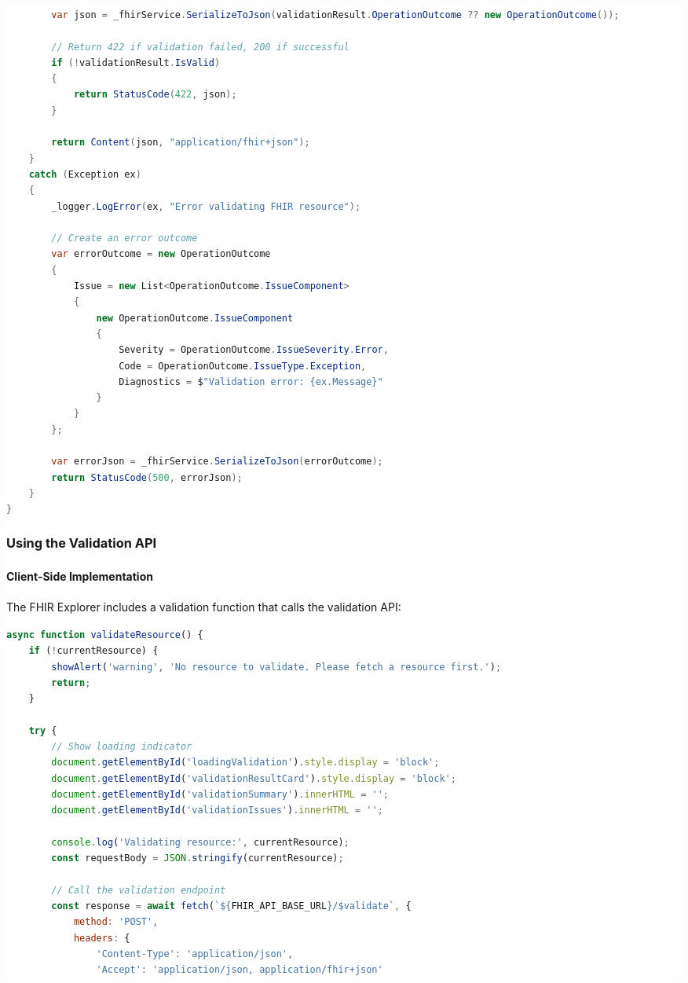 ```csharp
        var json = _fhirService.SerializeToJson(validationResult.OperationOutcome ?? new OperationOutcome());
        
        // Return 422 if validation failed, 200 if successful
        if (!validationResult.IsValid)
        {
            return StatusCode(422, json);
        }
        
        return Content(json, "application/fhir+json");
    }
    catch (Exception ex)
    {
        _logger.LogError(ex, "Error validating FHIR resource");
        
        // Create an error outcome
        var errorOutcome = new OperationOutcome
        {
            Issue = new List<OperationOutcome.IssueComponent>
            {
                new OperationOutcome.IssueComponent
                {
                    Severity = OperationOutcome.IssueSeverity.Error,
                    Code = OperationOutcome.IssueType.Exception,
                    Diagnostics = $"Validation error: {ex.Message}"
                }
            }
        };
        
        var errorJson = _fhirService.SerializeToJson(errorOutcome);
        return StatusCode(500, errorJson);
    }
}
```

### Using the Validation API

#### Client-Side Implementation

The FHIR Explorer includes a validation function that calls the validation API:

```javascript
async function validateResource() {
    if (!currentResource) {
        showAlert('warning', 'No resource to validate. Please fetch a resource first.');
        return;
    }
    
    try {
        // Show loading indicator
        document.getElementById('loadingValidation').style.display = 'block';
        document.getElementById('validationResultCard').style.display = 'block';
        document.getElementById('validationSummary').innerHTML = '';
        document.getElementById('validationIssues').innerHTML = '';
        
        console.log('Validating resource:', currentResource);
        const requestBody = JSON.stringify(currentResource);
        
        // Call the validation endpoint
        const response = await fetch(`${FHIR_API_BASE_URL}/$validate`, {
            method: 'POST',
            headers: {
                'Content-Type': 'application/json',
                'Accept': 'application/json, application/fhir+json'
```